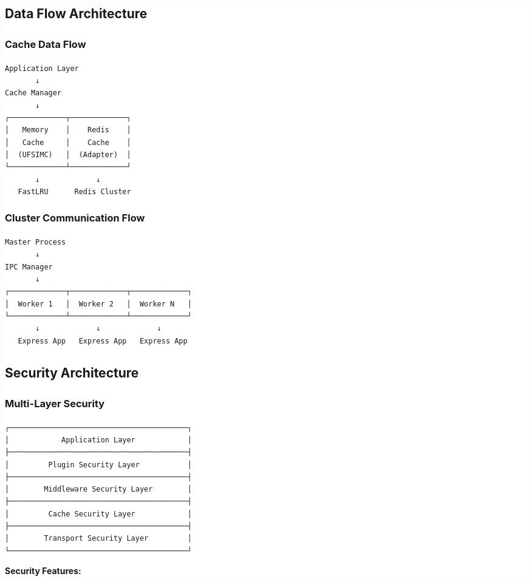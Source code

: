 ## Data Flow Architecture

### Cache Data Flow

```
Application Layer
       ↓
Cache Manager
       ↓
┌─────────────┬─────────────┐
│   Memory    │    Redis    │
│   Cache     │    Cache    │
│  (UFSIMC)   │  (Adapter)  │
└─────────────┴─────────────┘
       ↓             ↓
   FastLRU      Redis Cluster
```

### Cluster Communication Flow

```
Master Process
       ↓
IPC Manager
       ↓
┌─────────────┬─────────────┬─────────────┐
│  Worker 1   │  Worker 2   │  Worker N   │
└─────────────┴─────────────┴─────────────┘
       ↓             ↓             ↓
   Express App   Express App   Express App
```

## Security Architecture

### Multi-Layer Security

```
┌─────────────────────────────────────────┐
│            Application Layer            │
├─────────────────────────────────────────┤
│         Plugin Security Layer           │
├─────────────────────────────────────────┤
│        Middleware Security Layer        │
├─────────────────────────────────────────┤
│         Cache Security Layer            │
├─────────────────────────────────────────┤
│        Transport Security Layer         │
└─────────────────────────────────────────┘
```

**Security Features:**
